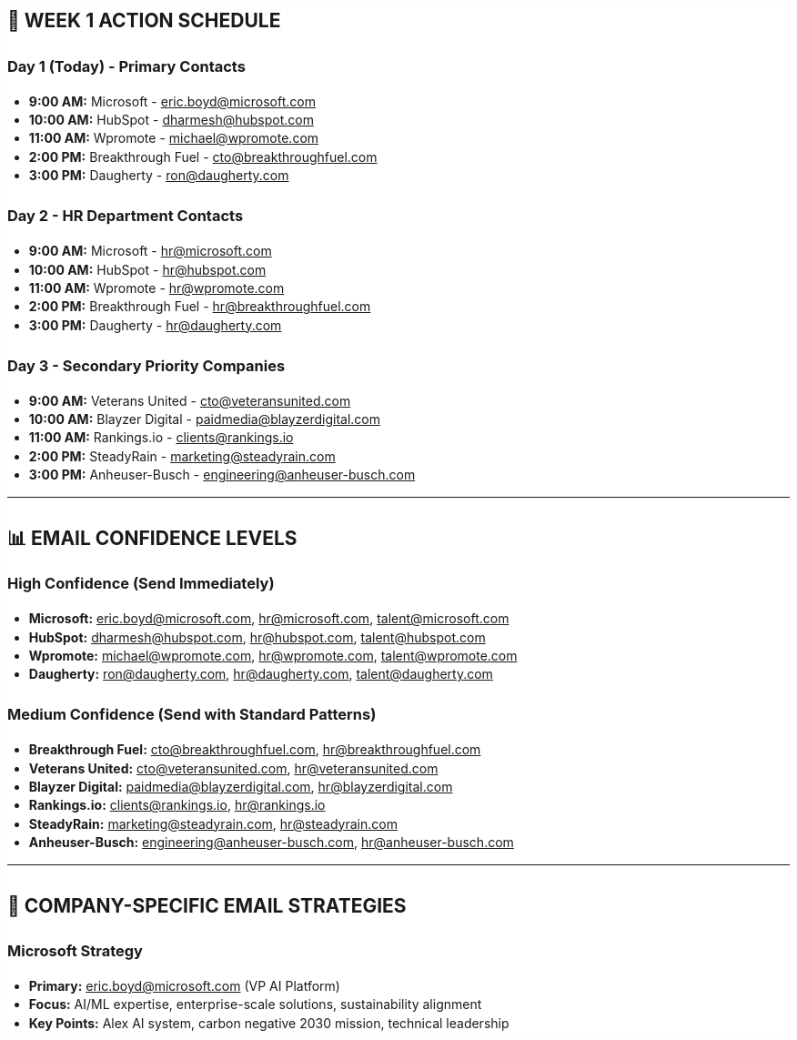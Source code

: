 
## 🚀 WEEK 1 ACTION SCHEDULE

### **Day 1 (Today) - Primary Contacts**
- **9:00 AM:** Microsoft - eric.boyd@microsoft.com
- **10:00 AM:** HubSpot - dharmesh@hubspot.com
- **11:00 AM:** Wpromote - michael@wpromote.com
- **2:00 PM:** Breakthrough Fuel - cto@breakthroughfuel.com
- **3:00 PM:** Daugherty - ron@daugherty.com

### **Day 2 - HR Department Contacts**
- **9:00 AM:** Microsoft - hr@microsoft.com
- **10:00 AM:** HubSpot - hr@hubspot.com
- **11:00 AM:** Wpromote - hr@wpromote.com
- **2:00 PM:** Breakthrough Fuel - hr@breakthroughfuel.com
- **3:00 PM:** Daugherty - hr@daugherty.com

### **Day 3 - Secondary Priority Companies**
- **9:00 AM:** Veterans United - cto@veteransunited.com
- **10:00 AM:** Blayzer Digital - paidmedia@blayzerdigital.com
- **11:00 AM:** Rankings.io - clients@rankings.io
- **2:00 PM:** SteadyRain - marketing@steadyrain.com
- **3:00 PM:** Anheuser-Busch - engineering@anheuser-busch.com

---

## 📊 EMAIL CONFIDENCE LEVELS

### **High Confidence (Send Immediately)**
- **Microsoft:** eric.boyd@microsoft.com, hr@microsoft.com, talent@microsoft.com
- **HubSpot:** dharmesh@hubspot.com, hr@hubspot.com, talent@hubspot.com
- **Wpromote:** michael@wpromote.com, hr@wpromote.com, talent@wpromote.com
- **Daugherty:** ron@daugherty.com, hr@daugherty.com, talent@daugherty.com

### **Medium Confidence (Send with Standard Patterns)**
- **Breakthrough Fuel:** cto@breakthroughfuel.com, hr@breakthroughfuel.com
- **Veterans United:** cto@veteransunited.com, hr@veteransunited.com
- **Blayzer Digital:** paidmedia@blayzerdigital.com, hr@blayzerdigital.com
- **Rankings.io:** clients@rankings.io, hr@rankings.io
- **SteadyRain:** marketing@steadyrain.com, hr@steadyrain.com
- **Anheuser-Busch:** engineering@anheuser-busch.com, hr@anheuser-busch.com

---

## 🎯 COMPANY-SPECIFIC EMAIL STRATEGIES

### **Microsoft Strategy**
- **Primary:** eric.boyd@microsoft.com (VP AI Platform)
- **Focus:** AI/ML expertise, enterprise-scale solutions, sustainability alignment
- **Key Points:** Alex AI system, carbon negative 2030 mission, technical leadership
